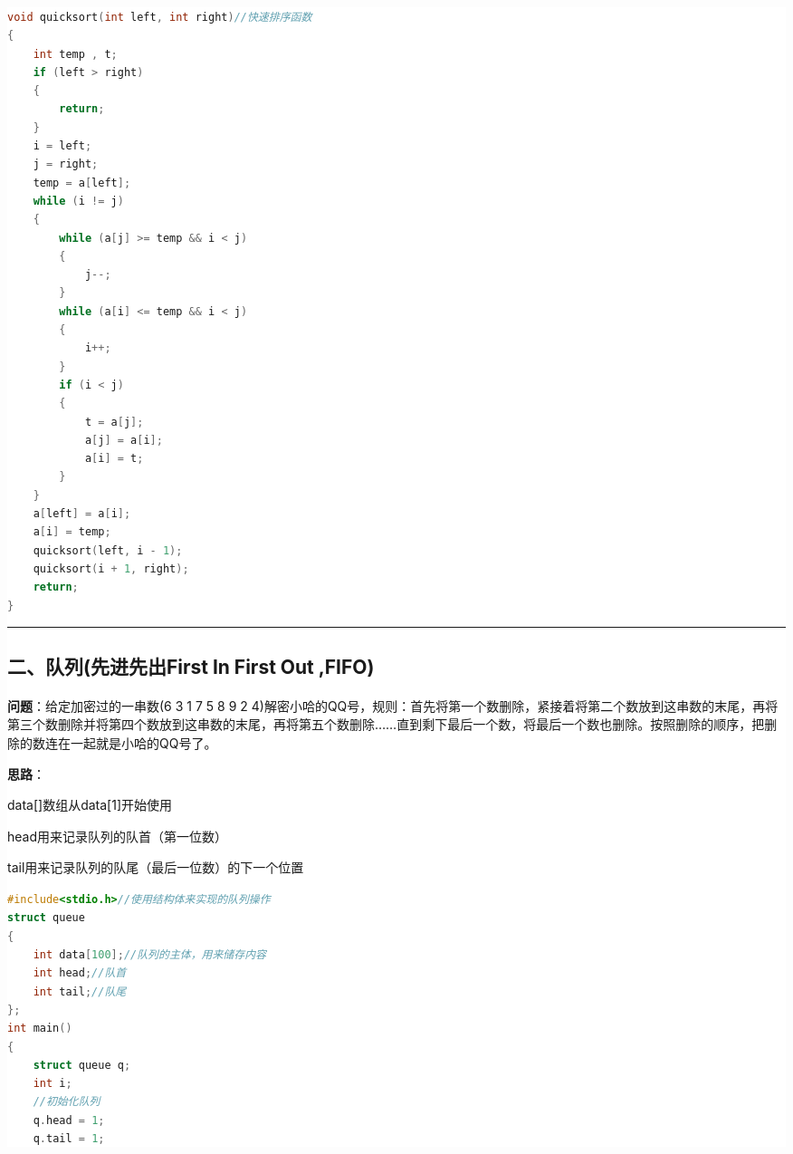 ```c++
void quicksort(int left, int right)//快速排序函数
{	
	int temp , t;
	if (left > right)
	{
		return;
	}
	i = left;
	j = right;
	temp = a[left];
	while (i != j)
	{
		while (a[j] >= temp && i < j)
		{
			j--;
		}
		while (a[i] <= temp && i < j)
		{
			i++;
		}
		if (i < j)
		{
			t = a[j];
			a[j] = a[i];
			a[i] = t;
		}
	}
	a[left] = a[i];
	a[i] = temp;
	quicksort(left, i - 1);
	quicksort(i + 1, right);
	return;
}
```

---

## **二、队列(先进先出First In First Out ,FIFO)**

**问题**：给定加密过的一串数(6 3 1 7 5 8 9 2 4)解密小哈的QQ号，规则：首先将第一个数删除，紧接着将第二个数放到这串数的末尾，再将第三个数删除并将第四个数放到这串数的末尾，再将第五个数删除……直到剩下最后一个数，将最后一个数也删除。按照删除的顺序，把删除的数连在一起就是小哈的QQ号了。

**思路**：

data[]数组从data[1]开始使用

head用来记录队列的队首（第一位数）

tail用来记录队列的队尾（最后一位数）的下一个位置

```C
#include<stdio.h>//使用结构体来实现的队列操作
struct queue 
{
    int data[100];//队列的主体，用来储存内容
    int head;//队首
    int tail;//队尾
};
int main()
{
    struct queue q;
    int i;
    //初始化队列
    q.head = 1;
    q.tail = 1;
```